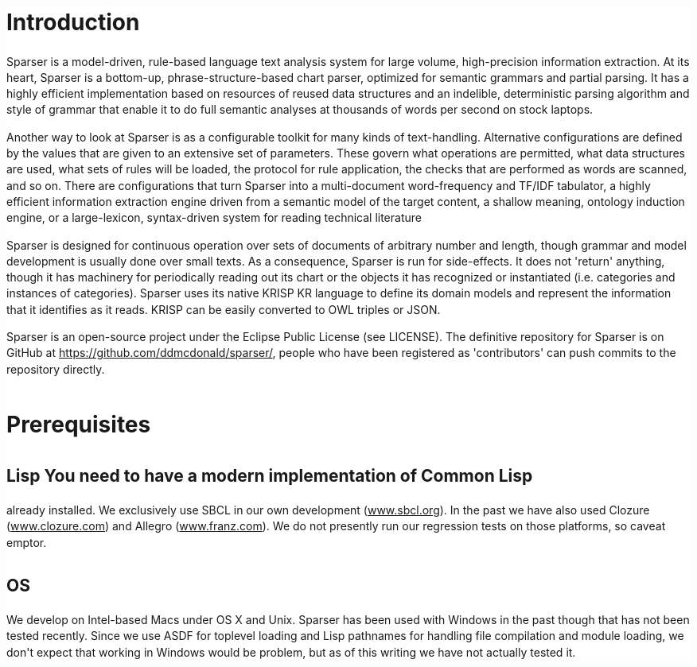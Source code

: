 

# Introduction

Sparser is a model-driven, rule-based language text analysis system
for large volume, high-precision information extraction. At its heart,
Sparser is a bottom-up, phrase-structure-based chart parser, optimized
for semantic grammars and partial parsing. It has a highly efficient
implementation based on resources of reused data structures and an
indelible, deterministic parsing algorithm and style of grammar that
enable it to do full semantic analyses at thousands of words per
second on stock laptops.

Another way to look at Sparser is as a configurable toolkit for many
kinds of text-handling. Alternative configurations are defined by the
values that are given to an extensive set of parameters. These govern
what operations are permitted, what data structures are used, what
sets of rules will be loaded, the protocol for rule application, the
checks that are performed as words are scanned, and so on. There are
configurations that turn Sparser into a multi-document word-frequency
and TF/IDF tabulator, a highly efficient information extraction engine
driven from a semantic model of the target content, a shallow meaning,
ontology induction engine, or a large-lexicon, syntax-driven system
for reading technical literature

Sparser is designed for continuous operation over sets of documents of
arbitrary number and length, though grammar and model development is
usually done over small texts. As a consequence, Sparser is run for
side-effects. It does not 'return' anything, though it has machinery
for periodically reading out its chart or the objects it has
recognized or instantiated (i.e. categories and instances of
categories). Sparser uses its native KRISP KR language to define its
domain models and represent the information that it identifies as it
reads. KRISP can be easily converted to OWL triples or JSON.

Sparser is an open-source project under the Eclipse Public License
(see LICENSE). The definitive repository for Sparser is on GitHub
at https://github.com/ddmcdonald/sparser/, people who have been registered
as 'contributors' can push commits to the repository directly.

# Prerequisites

## Lisp You need to have a modern implementation of Common Lisp
already installed. We exclusively use SBCL in our own development (www.sbcl.org).
In the past we have also used Clozure (www.clozure.com) and
Allegro (www.franz.com). We do not presently run our regression tests on
those platforms, so caveat emptor.

## OS
We develop on Intel-based Macs under OS X and Unix.
Sparser has been used with Windows in the past though that
has not been tested recently. Since we use ASDF for toplevel loading
and Lisp pathnames for handling file compilation and module loading,
we don't expect that working in Windows would be problem, but as of
this writing we have not actually tested it.
